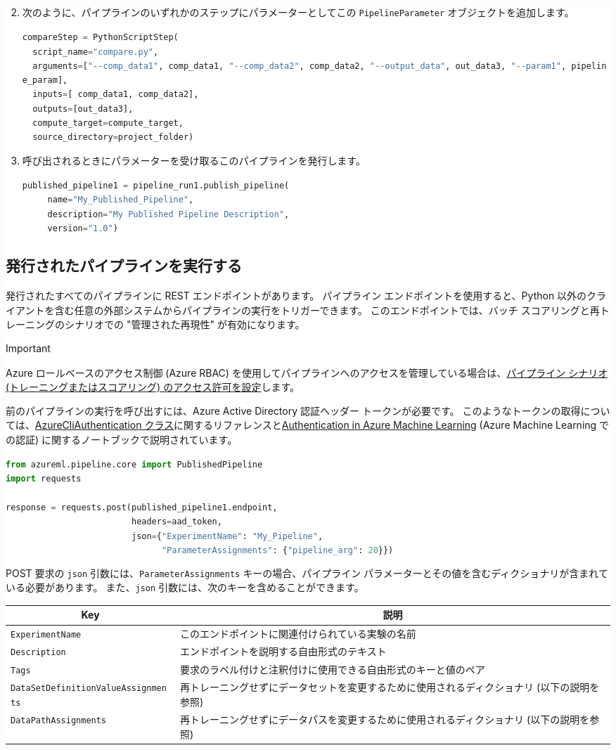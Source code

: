 2. 次のように、パイプラインのいずれかのステップにパラメーターとしてこの `PipelineParameter` オブジェクトを追加します。

   ```python
   compareStep = PythonScriptStep(
     script_name="compare.py",
     arguments=["--comp_data1", comp_data1, "--comp_data2", comp_data2, "--output_data", out_data3, "--param1", pipeline_param],
     inputs=[ comp_data1, comp_data2],
     outputs=[out_data3],
     compute_target=compute_target,
     source_directory=project_folder)
   ```

3. 呼び出されるときにパラメーターを受け取るこのパイプラインを発行します。

   ```python
   published_pipeline1 = pipeline_run1.publish_pipeline(
        name="My_Published_Pipeline",
        description="My Published Pipeline Description",
        version="1.0")
   ```

## <a name="run-a-published-pipeline"></a>発行されたパイプラインを実行する

発行されたすべてのパイプラインに REST エンドポイントがあります。 パイプライン エンドポイントを使用すると、Python 以外のクライアントを含む任意の外部システムからパイプラインの実行をトリガーできます。 このエンドポイントでは、バッチ スコアリングと再トレーニングのシナリオでの "管理された再現性" が有効になります。

> [!IMPORTANT]
> Azure ロールベースのアクセス制御 (Azure RBAC) を使用してパイプラインへのアクセスを管理している場合は、[パイプライン シナリオ (トレーニングまたはスコアリング) のアクセス許可を設定](how-to-assign-roles.md#common-scenarios)します。

前のパイプラインの実行を呼び出すには、Azure Active Directory 認証ヘッダー トークンが必要です。 このようなトークンの取得については、[AzureCliAuthentication クラス](/python/api/azureml-core/azureml.core.authentication.azurecliauthentication)に関するリファレンスと[Authentication in Azure Machine Learning](https://aka.ms/pl-restep-auth) (Azure Machine Learning での認証) に関するノートブックで説明されています。

```python
from azureml.pipeline.core import PublishedPipeline
import requests

response = requests.post(published_pipeline1.endpoint,
                         headers=aad_token,
                         json={"ExperimentName": "My_Pipeline",
                               "ParameterAssignments": {"pipeline_arg": 20}})
```

POST 要求の `json` 引数には、`ParameterAssignments` キーの場合、パイプライン パラメーターとその値を含むディクショナリが含まれている必要があります。 また、`json` 引数には、次のキーを含めることができます。

| Key | 説明 |
| --- | --- | 
| `ExperimentName` | このエンドポイントに関連付けられている実験の名前 |
| `Description` | エンドポイントを説明する自由形式のテキスト | 
| `Tags` | 要求のラベル付けと注釈付けに使用できる自由形式のキーと値のペア  |
| `DataSetDefinitionValueAssignments` | 再トレーニングせずにデータセットを変更するために使用されるディクショナリ (以下の説明を参照) | 
| `DataPathAssignments` | 再トレーニングせずにデータパスを変更するために使用されるディクショナリ (以下の説明を参照) | 

